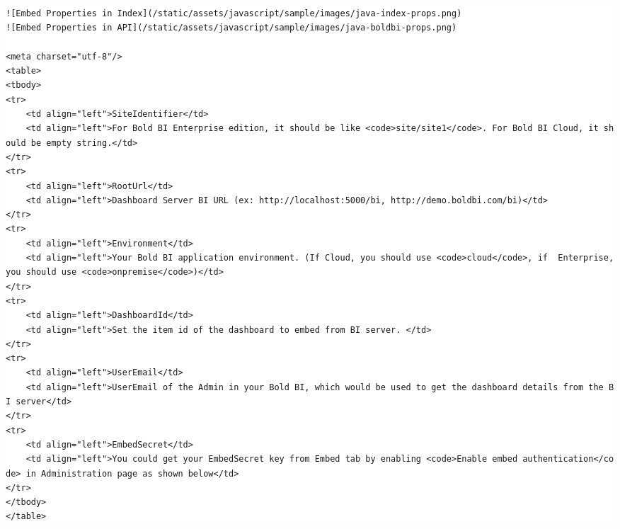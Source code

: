     ![Embed Properties in Index](/static/assets/javascript/sample/images/java-index-props.png)
    ![Embed Properties in API](/static/assets/javascript/sample/images/java-boldbi-props.png)  
    
    <meta charset="utf-8"/>
    <table>
    <tbody>
    <tr>
        <td align="left">SiteIdentifier</td>
        <td align="left">For Bold BI Enterprise edition, it should be like <code>site/site1</code>. For Bold BI Cloud, it should be empty string.</td>
    </tr>
    <tr>
        <td align="left">RootUrl</td>
        <td align="left">Dashboard Server BI URL (ex: http://localhost:5000/bi, http://demo.boldbi.com/bi)</td>
    </tr>
    <tr>
        <td align="left">Environment</td>
        <td align="left">Your Bold BI application environment. (If Cloud, you should use <code>cloud</code>, if  Enterprise, you should use <code>onpremise</code>)</td>
    </tr>
    <tr>
        <td align="left">DashboardId</td>
        <td align="left">Set the item id of the dashboard to embed from BI server. </td>
    </tr>
    <tr>
        <td align="left">UserEmail</td>
        <td align="left">UserEmail of the Admin in your Bold BI, which would be used to get the dashboard details from the BI server</td>
    </tr>
    <tr>
        <td align="left">EmbedSecret</td>
        <td align="left">You could get your EmbedSecret key from Embed tab by enabling <code>Enable embed authentication</code> in Administration page as shown below</td>
    </tr>
    </tbody>
    </table>